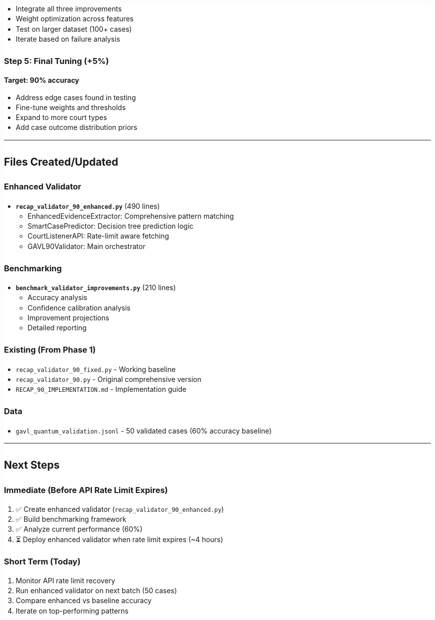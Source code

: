 - Integrate all three improvements
- Weight optimization across features
- Test on larger dataset (100+ cases)
- Iterate based on failure analysis

### Step 5: Final Tuning (+5%)
**Target: 90% accuracy**

- Address edge cases found in testing
- Fine-tune weights and thresholds
- Expand to more court types
- Add case outcome distribution priors

---

## Files Created/Updated

### Enhanced Validator
- **`recap_validator_90_enhanced.py`** (490 lines)
  - EnhancedEvidenceExtractor: Comprehensive pattern matching
  - SmartCasePredictor: Decision tree prediction logic
  - CourtListenerAPI: Rate-limit aware fetching
  - GAVL90Validator: Main orchestrator

### Benchmarking
- **`benchmark_validator_improvements.py`** (210 lines)
  - Accuracy analysis
  - Confidence calibration analysis
  - Improvement projections
  - Detailed reporting

### Existing (From Phase 1)
- `recap_validator_90_fixed.py` - Working baseline
- `recap_validator_90.py` - Original comprehensive version
- `RECAP_90_IMPLEMENTATION.md` - Implementation guide

### Data
- `gavl_quantum_validation.jsonl` - 50 validated cases (60% accuracy baseline)

---

## Next Steps

### Immediate (Before API Rate Limit Expires)
1. ✅ Create enhanced validator (`recap_validator_90_enhanced.py`)
2. ✅ Build benchmarking framework
3. ✅ Analyze current performance (60%)
4. ⏳ Deploy enhanced validator when rate limit expires (~4 hours)

### Short Term (Today)
1. Monitor API rate limit recovery
2. Run enhanced validator on next batch (50 cases)
3. Compare enhanced vs baseline accuracy
4. Iterate on top-performing patterns
